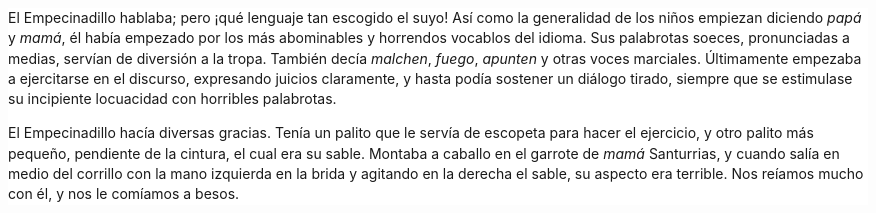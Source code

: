 El Empecinadillo hablaba; pero ¡qué lenguaje tan escogido el suyo! Así como la
generalidad de los niños empiezan diciendo *papá* y *mamá*, él había empezado
por los más abominables y horrendos vocablos del idioma. Sus palabrotas soeces,
pronunciadas a medias, servían de diversión a la tropa. También decía
*malchen*, *fuego*, *apunten* y otras voces marciales. Últimamente empezaba
a ejercitarse en el discurso, expresando juicios claramente, y hasta podía
sostener un diálogo tirado, siempre que se estimulase su incipiente locuacidad
con horribles palabrotas.

El Empecinadillo hacía diversas gracias. Tenía un palito que le servía de
escopeta para hacer el ejercicio, y otro palito más pequeño, pendiente de la
cintura, el cual era su sable. Montaba a caballo en el garrote de *mamá*
Santurrias, y cuando salía en medio del corrillo con la mano izquierda en la
brida y agitando en la derecha el sable, su aspecto era terrible. Nos reíamos
mucho con él, y nos le comíamos a besos.

